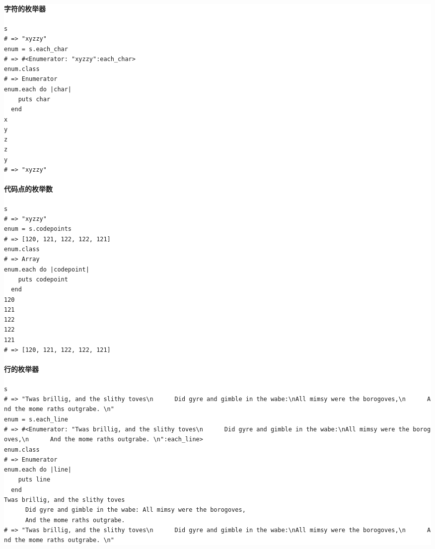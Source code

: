 #### 字符的枚举器

```
s
# => "xyzzy"
enum = s.each_char
# => #<Enumerator: "xyzzy":each_char>
enum.class
# => Enumerator
enum.each do |char|
    puts char
  end
x
y
z
z
y
# => "xyzzy" 
```

#### 代码点的枚举数

```
s
# => "xyzzy"
enum = s.codepoints
# => [120, 121, 122, 122, 121]
enum.class
# => Array
enum.each do |codepoint|
    puts codepoint
  end
120
121
122
122
121
# => [120, 121, 122, 122, 121] 
```

#### 行的枚举器

```
s
# => "Twas brillig, and the slithy toves\n      Did gyre and gimble in the wabe:\nAll mimsy were the borogoves,\n      And the mome raths outgrabe. \n"
enum = s.each_line
# => #<Enumerator: "Twas brillig, and the slithy toves\n      Did gyre and gimble in the wabe:\nAll mimsy were the borogoves,\n      And the mome raths outgrabe. \n":each_line>
enum.class
# => Enumerator
enum.each do |line|
    puts line
  end
Twas brillig, and the slithy toves
      Did gyre and gimble in the wabe: All mimsy were the borogoves,
      And the mome raths outgrabe.
# => "Twas brillig, and the slithy toves\n      Did gyre and gimble in the wabe:\nAll mimsy were the borogoves,\n      And the mome raths outgrabe. \n" 
```